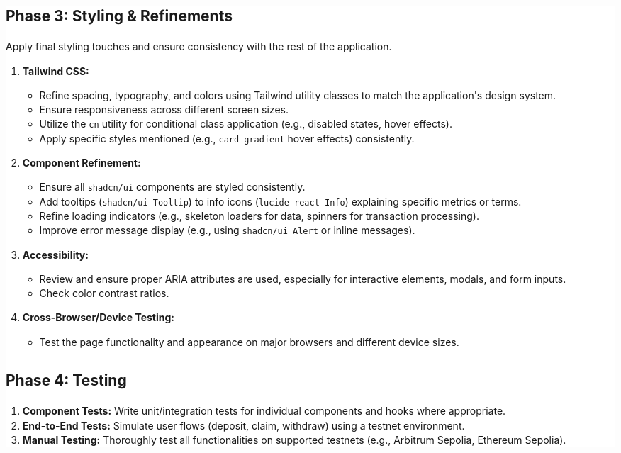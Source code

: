 ## Phase 3: Styling & Refinements

Apply final styling touches and ensure consistency with the rest of the application.

1.  **Tailwind CSS:**
    *   Refine spacing, typography, and colors using Tailwind utility classes to match the application's design system.
    *   Ensure responsiveness across different screen sizes.
    *   Utilize the `cn` utility for conditional class application (e.g., disabled states, hover effects).
    *   Apply specific styles mentioned (e.g., `card-gradient` hover effects) consistently.

2.  **Component Refinement:**
    *   Ensure all `shadcn/ui` components are styled consistently.
    *   Add tooltips (`shadcn/ui Tooltip`) to info icons (`lucide-react Info`) explaining specific metrics or terms.
    *   Refine loading indicators (e.g., skeleton loaders for data, spinners for transaction processing).
    *   Improve error message display (e.g., using `shadcn/ui Alert` or inline messages).

3.  **Accessibility:**
    *   Review and ensure proper ARIA attributes are used, especially for interactive elements, modals, and form inputs.
    *   Check color contrast ratios.

4.  **Cross-Browser/Device Testing:**
    *   Test the page functionality and appearance on major browsers and different device sizes.

## Phase 4: Testing

1.  **Component Tests:** Write unit/integration tests for individual components and hooks where appropriate.
2.  **End-to-End Tests:** Simulate user flows (deposit, claim, withdraw) using a testnet environment.
3.  **Manual Testing:** Thoroughly test all functionalities on supported testnets (e.g., Arbitrum Sepolia, Ethereum Sepolia). 